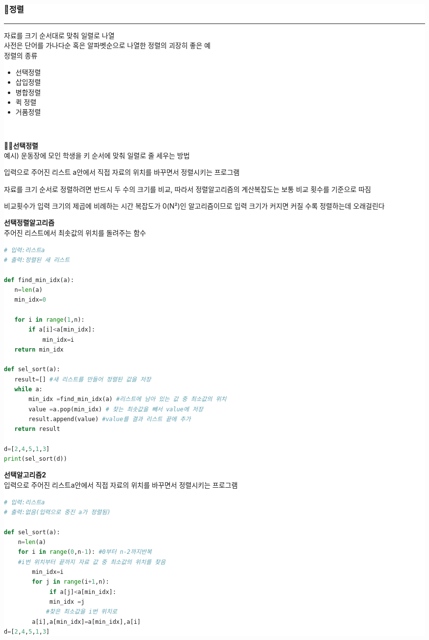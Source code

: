 
### 🚀정렬
***
자료를 크기 순서대로 맞춰 일렬로 나열    
사전은 단어를 가나다순 혹은 알파벳순으로 나열한 정렬의 괴장히 좋은 예   
정렬의 종류   
 * 선택정렬 
 * 삽입정렬
 * 병합정렬
 * 퀵 정렬
 * 거품정렬  

 <br/>

🌟🌟**선택정렬**   
예시) 운동장에 모인 학생을 키 순서에 맞춰 일렬로 줄 세우는 방법  

입력으로 주어진 리스트 a안에서 직접 자료의 위치를 바꾸면서 정렬시키는 프로그램    

자료를 크기 순서로 정렬하려면 반드시 두 수의 크기를 비교, 따라서 정렬알고리즘의 계산복잡도는 보통 비교 횟수를 기준으로 따짐  

비교횟수가 입력 크기의 제곱에 비례하는 시간 복잡도가 0(N²)인 알고리즘이므로 입력 크기가 커지면 커질 수록 정렬하는데 오래걸린다

**선택정렬알고리즘**     
주어진 리스트에서 최솟값의 위치를 돌려주는 함수       
 ```py
# 입력:리스트a   
# 출력:정렬된 새 리스트  

 def find_min_idx(a):
    n=len(a)
    min_idx=0

    for i in range(1,n):
        if a[i]<a[min_idx]:
            min_idx=i
    return min_idx  

def sel_sort(a):
    result=[] #새 리스트를 만들어 정렬된 값을 저장
    while a:
        min_idx =find_min_idx(a) #리스트에 남아 있는 값 중 최소값의 위치
        value =a.pop(min_idx) # 찾는 최솟값을 빼서 value에 저장 
        result.append(value) #value를 결과 리스트 끝에 추가   
    return result

d=[2,4,5,1,3]
print(sel_sort(d))
```
**선택알고리즘2**   
입력으로 주어진 리스트a안에서 직접 자료의 위치를 바꾸면서 정렬시키는 프로그램    

```py
# 입력:리스트a    
# 출력:없음(입력으로 중진 a가 정렬됨)

def sel_sort(a):
    n=len(a)
    for i in range(0,n-1): #0부터 n-2까지반복
    #i번 위치부터 끝까지 자료 값 중 최소값의 위치를 찾음
        min_idx=i
        for j in range(i+1,n):
             if a[j]<a[min_idx]:
             min_idx =j
            #찾은 최소값을 i번 위치로
        a[i],a[min_idx]=a[min_idx],a[i]
d=[2,4,5,1,3]
```